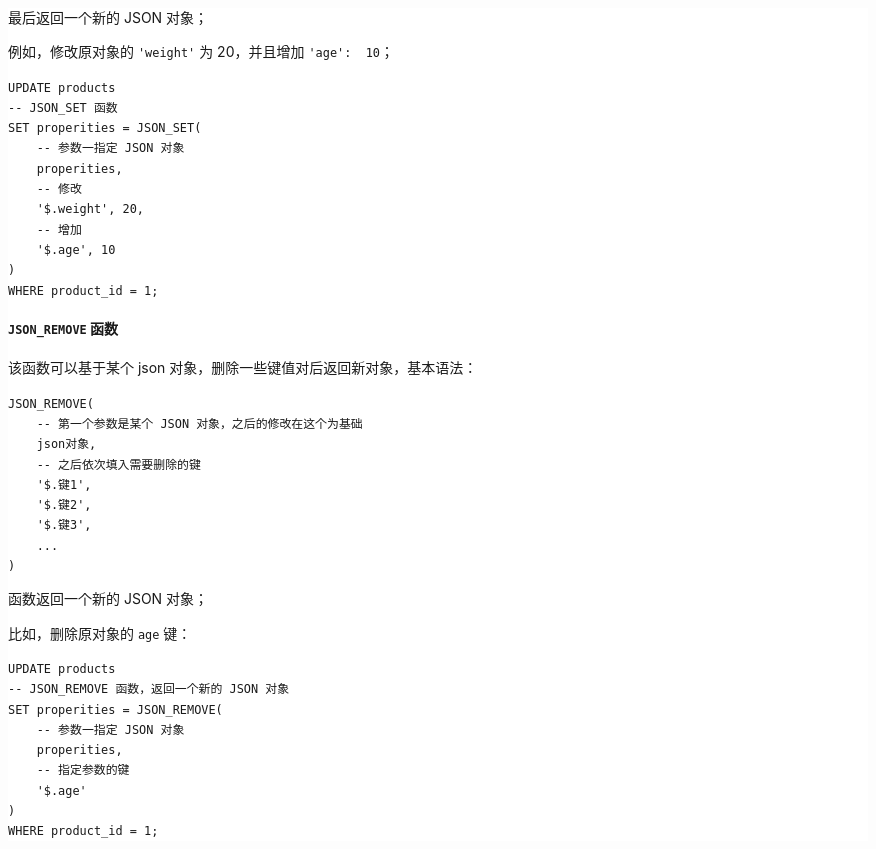 最后返回一个新的 JSON 对象；

例如，修改原对象的 `'weight'` 为 20，并且增加 `'age':  10`；

````mysql
UPDATE products
-- JSON_SET 函数
SET properities = JSON_SET(
	-- 参数一指定 JSON 对象
    properities,
    -- 修改
    '$.weight', 20,
    -- 增加
    '$.age', 10
)
WHERE product_id = 1;
````

#### `JSON_REMOVE` 函数

该函数可以基于某个 json 对象，删除一些键值对后返回新对象，基本语法：

````mysql
JSON_REMOVE(
	-- 第一个参数是某个 JSON 对象，之后的修改在这个为基础
	json对象,
	-- 之后依次填入需要删除的键
	'$.键1',
	'$.键2',
	'$.键3',
	...
)
````

函数返回一个新的 JSON 对象；

比如，删除原对象的 `age` 键：

````mysql
UPDATE products
-- JSON_REMOVE 函数，返回一个新的 JSON 对象
SET properities = JSON_REMOVE(
	-- 参数一指定 JSON 对象
    properities,
    -- 指定参数的键 
    '$.age'
)
WHERE product_id = 1;
````

